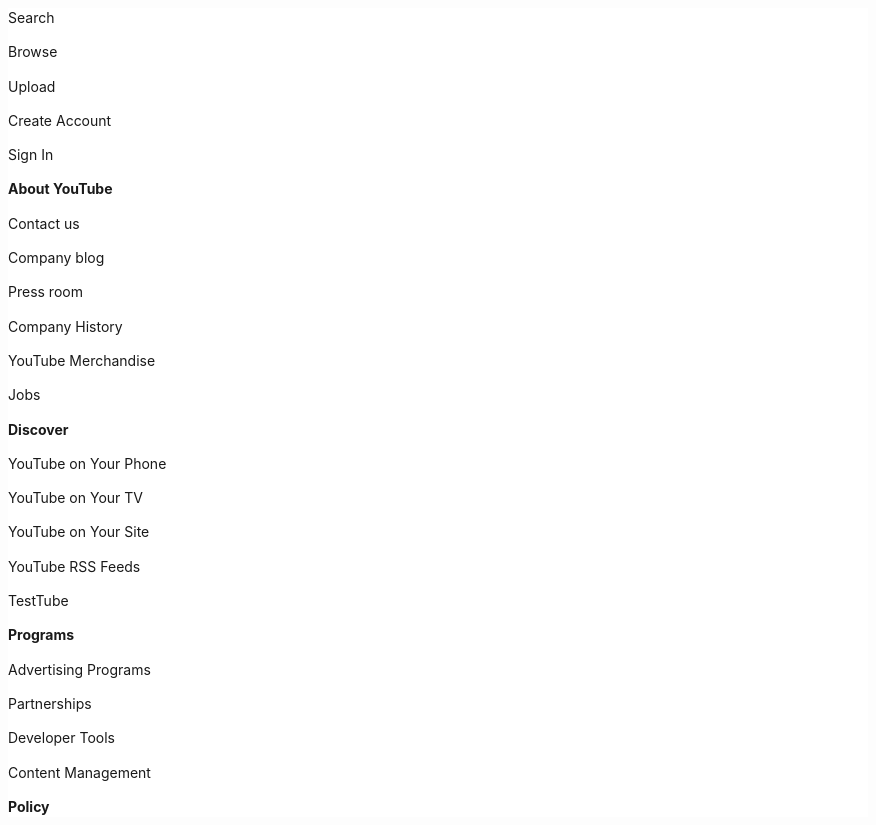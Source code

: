
 


Search


Browse


Upload


Create Account


Sign In


**About YouTube**


Contact us


Company blog


Press room


Company History


YouTube Merchandise


Jobs


**Discover**


YouTube on Your Phone


YouTube on Your TV


YouTube on Your Site


YouTube RSS Feeds


TestTube


**Programs**


Advertising Programs


Partnerships


Developer Tools


Content Management


**Policy**

